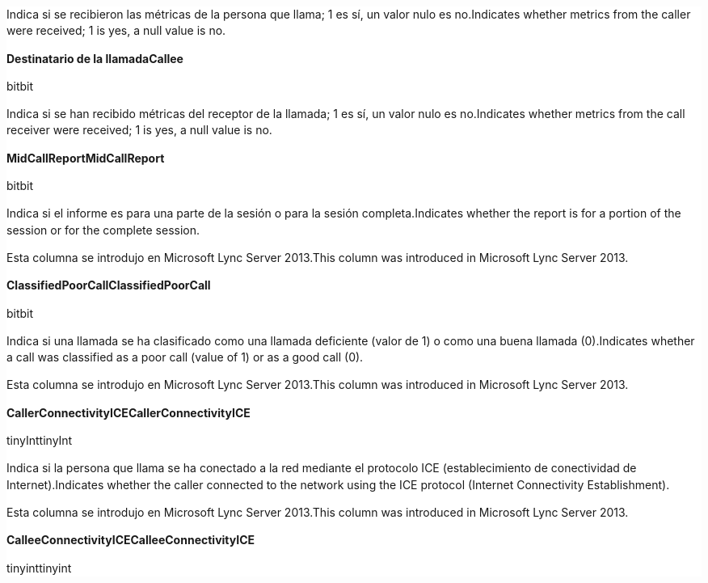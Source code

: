<td><p><span data-ttu-id="98c22-290">Indica si se recibieron las métricas de la persona que llama; 1 es sí, un valor nulo es no.</span><span class="sxs-lookup"><span data-stu-id="98c22-290">Indicates whether metrics from the caller were received; 1 is yes, a null value is no.</span></span></p></td>
</tr>
<tr class="odd">
<td><p><span data-ttu-id="98c22-291"><strong>Destinatario de la llamada</strong></span><span class="sxs-lookup"><span data-stu-id="98c22-291"><strong>Callee</strong></span></span></p></td>
<td><p><span data-ttu-id="98c22-292">bit</span><span class="sxs-lookup"><span data-stu-id="98c22-292">bit</span></span></p></td>
<td><p> </p></td>
<td><p><span data-ttu-id="98c22-293">Indica si se han recibido métricas del receptor de la llamada; 1 es sí, un valor nulo es no.</span><span class="sxs-lookup"><span data-stu-id="98c22-293">Indicates whether metrics from the call receiver were received; 1 is yes, a null value is no.</span></span></p></td>
</tr>
<tr class="even">
<td><p><span data-ttu-id="98c22-294"><strong>MidCallReport</strong></span><span class="sxs-lookup"><span data-stu-id="98c22-294"><strong>MidCallReport</strong></span></span></p></td>
<td><p><span data-ttu-id="98c22-295">bit</span><span class="sxs-lookup"><span data-stu-id="98c22-295">bit</span></span></p></td>
<td></td>
<td><p><span data-ttu-id="98c22-296">Indica si el informe es para una parte de la sesión o para la sesión completa.</span><span class="sxs-lookup"><span data-stu-id="98c22-296">Indicates whether the report is for a portion of the session or for the complete session.</span></span></p>
<p><span data-ttu-id="98c22-297">Esta columna se introdujo en Microsoft Lync Server 2013.</span><span class="sxs-lookup"><span data-stu-id="98c22-297">This column was introduced in Microsoft Lync Server 2013.</span></span></p></td>
</tr>
<tr class="odd">
<td><p><span data-ttu-id="98c22-298"><strong>ClassifiedPoorCall</strong></span><span class="sxs-lookup"><span data-stu-id="98c22-298"><strong>ClassifiedPoorCall</strong></span></span></p></td>
<td><p><span data-ttu-id="98c22-299">bit</span><span class="sxs-lookup"><span data-stu-id="98c22-299">bit</span></span></p></td>
<td></td>
<td><p><span data-ttu-id="98c22-300">Indica si una llamada se ha clasificado como una llamada deficiente (valor de 1) o como una buena llamada (0).</span><span class="sxs-lookup"><span data-stu-id="98c22-300">Indicates whether a call was classified as a poor call (value of 1) or as a good call (0).</span></span></p>
<p><span data-ttu-id="98c22-301">Esta columna se introdujo en Microsoft Lync Server 2013.</span><span class="sxs-lookup"><span data-stu-id="98c22-301">This column was introduced in Microsoft Lync Server 2013.</span></span></p></td>
</tr>
<tr class="even">
<td><p><span data-ttu-id="98c22-302"><strong>CallerConnectivityICE</strong></span><span class="sxs-lookup"><span data-stu-id="98c22-302"><strong>CallerConnectivityICE</strong></span></span></p></td>
<td><p><span data-ttu-id="98c22-303">tinyInt</span><span class="sxs-lookup"><span data-stu-id="98c22-303">tinyInt</span></span></p></td>
<td></td>
<td><p><span data-ttu-id="98c22-304">Indica si la persona que llama se ha conectado a la red mediante el protocolo ICE (establecimiento de conectividad de Internet).</span><span class="sxs-lookup"><span data-stu-id="98c22-304">Indicates whether the caller connected to the network using the ICE protocol (Internet Connectivity Establishment).</span></span></p>
<p><span data-ttu-id="98c22-305">Esta columna se introdujo en Microsoft Lync Server 2013.</span><span class="sxs-lookup"><span data-stu-id="98c22-305">This column was introduced in Microsoft Lync Server 2013.</span></span></p></td>
</tr>
<tr class="odd">
<td><p><span data-ttu-id="98c22-306"><strong>CalleeConnectivityICE</strong></span><span class="sxs-lookup"><span data-stu-id="98c22-306"><strong>CalleeConnectivityICE</strong></span></span></p></td>
<td><p><span data-ttu-id="98c22-307">tinyint</span><span class="sxs-lookup"><span data-stu-id="98c22-307">tinyint</span></span></p></td>
<td></td>